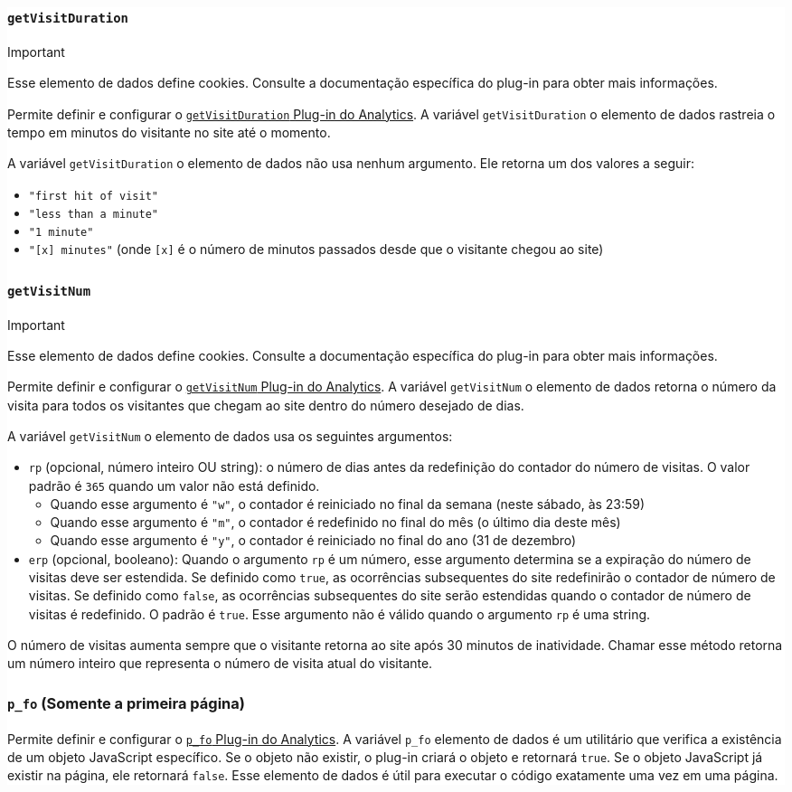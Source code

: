 ### `getVisitDuration`

>[!IMPORTANT]
>
>Esse elemento de dados define cookies. Consulte a documentação específica do plug-in para obter mais informações.

Permite definir e configurar o [`getVisitDuration` Plug-in do Analytics](https://experienceleague.adobe.com/docs/analytics/implementation/vars/plugins/getvisitduration.html). A variável `getVisitDuration` o elemento de dados rastreia o tempo em minutos do visitante no site até o momento.

A variável `getVisitDuration` o elemento de dados não usa nenhum argumento. Ele retorna um dos valores a seguir:

* `"first hit of visit"`
* `"less than a minute"`
* `"1 minute"`
* `"[x] minutes"` (onde `[x]` é o número de minutos passados desde que o visitante chegou ao site)

### `getVisitNum`

>[!IMPORTANT]
>
>Esse elemento de dados define cookies. Consulte a documentação específica do plug-in para obter mais informações.

Permite definir e configurar o [`getVisitNum` Plug-in do Analytics](https://experienceleague.adobe.com/docs/analytics/implementation/vars/plugins/getvisitnum.html). A variável `getVisitNum` o elemento de dados retorna o número da visita para todos os visitantes que chegam ao site dentro do número desejado de dias.

A variável `getVisitNum` o elemento de dados usa os seguintes argumentos:

* `rp` (opcional, número inteiro OU string): o número de dias antes da redefinição do contador do número de visitas.  O valor padrão é `365` quando um valor não está definido.
   * Quando esse argumento é `"w"`, o contador é reiniciado no final da semana (neste sábado, às 23:59)
   * Quando esse argumento é `"m"`, o contador é redefinido no final do mês (o último dia deste mês)
   * Quando esse argumento é `"y"`, o contador é reiniciado no final do ano (31 de dezembro)
* `erp` (opcional, booleano): Quando o argumento `rp` é um número, esse argumento determina se a expiração do número de visitas deve ser estendida. Se definido como `true`, as ocorrências subsequentes do site redefinirão o contador de número de visitas. Se definido como `false`, as ocorrências subsequentes do site serão estendidas quando o contador de número de visitas é redefinido. O padrão é `true`. Esse argumento não é válido quando o argumento `rp` é uma string.

O número de visitas aumenta sempre que o visitante retorna ao site após 30 minutos de inatividade. Chamar esse método retorna um número inteiro que representa o número de visita atual do visitante.

### `p_fo` (Somente a primeira página)

Permite definir e configurar o [`p_fo` Plug-in do Analytics](https://experienceleague.adobe.com/docs/analytics/implementation/vars/plugins/p-fo.html). A variável `p_fo` elemento de dados é um utilitário que verifica a existência de um objeto JavaScript específico. Se o objeto não existir, o plug-in criará o objeto e retornará `true`. Se o objeto JavaScript já existir na página, ele retornará `false`. Esse elemento de dados é útil para executar o código exatamente uma vez em uma página.


[//]: # (- [ ] Add links to plugin pages within the data elements below)